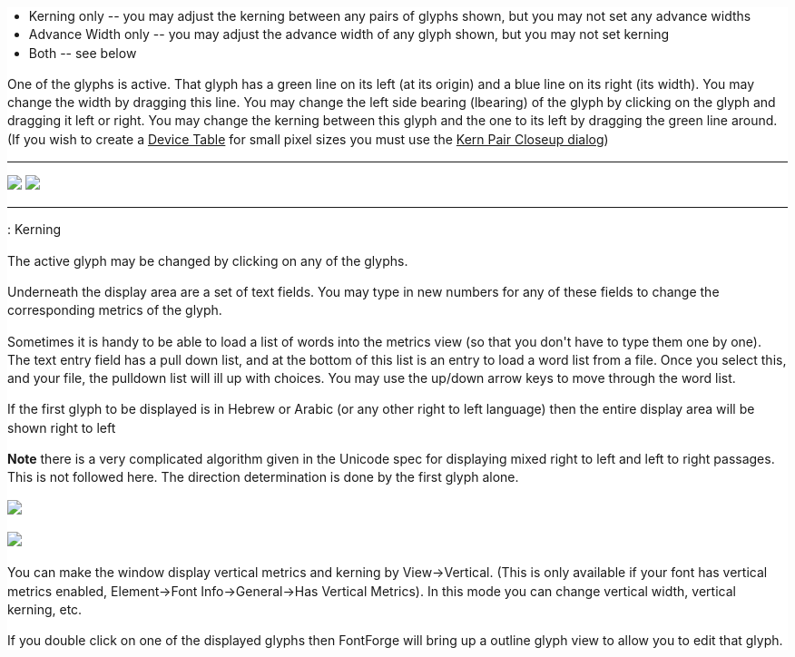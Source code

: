 -   Kerning only -- you may adjust the kerning between any pairs of
    glyphs shown, but you may not set any advance widths
-   Advance Width only -- you may adjust the advance width of any glyph
    shown, but you may not set kerning
-   Both -- see below

One of the glyphs is active. That glyph has a green line on its left (at
its origin) and a blue line on its right (its width). You may change the
width by dragging this line. You may change the left side bearing
(lbearing) of the glyph by clicking on the glyph and dragging it left or
right. You may change the kerning between this glyph and the one to its
left by dragging the green line around. (If you wish to create a [Device
Table](#DeviceTable) for small pixel sizes you must use the [Kern Pair
Closeup dialog](metricsview.html#kernpair))

  ------------------------ ----------------------
  ![](img/To-unkerned.png) ![](img/To-kerned.png)
  ------------------------ ----------------------

  :  Kerning

The active glyph may be changed by clicking on any of the glyphs.

Underneath the display area are a set of text fields. You may type in
new numbers for any of these fields to change the corresponding metrics
of the glyph.

Sometimes it is handy to be able to load a list of words into the
metrics view (so that you don't have to type them one by one). The text
entry field has a pull down list, and at the bottom of this list is an
entry to load a word list from a file. Once you select this, and your
file, the pulldown list will ill up with choices. You may use the
up/down arrow keys to move through the word list.

If the first glyph to be displayed is in Hebrew or Arabic (or any other
right to left language) then the entire display area will be shown right
to left

**Note** there is a very complicated algorithm given in the Unicode spec
for displaying mixed right to left and left to right passages. This is
not followed here. The direction determination is done by the first
glyph alone.

![](img/VerticalMetrics.png)

![](img/HebrewMetrics.png)

You can make the window display vertical metrics and kerning by
View-\>Vertical. (This is only available if your font has vertical
metrics enabled, Element-\>Font Info-\>General-\>Has Vertical Metrics).
In this mode you can change vertical width, vertical kerning, etc.

If you double click on one of the displayed glyphs then FontForge will
bring up a outline glyph view to allow you to edit that glyph.
